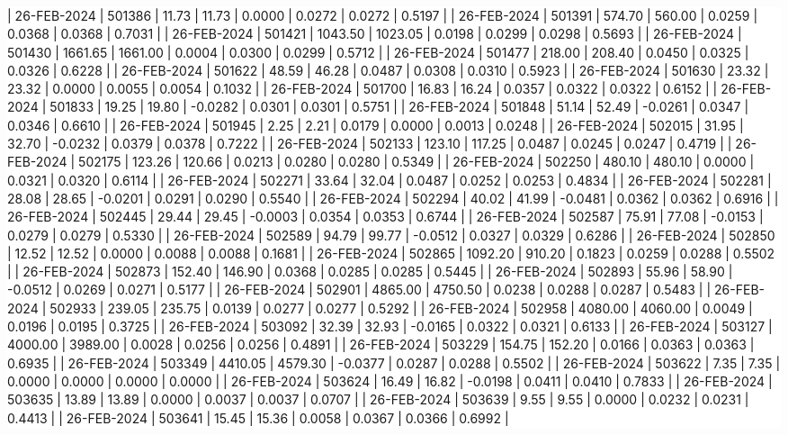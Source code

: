 | 26-FEB-2024 | 501386 | 11.73 | 11.73 | 0.0000 | 0.0272 | 0.0272 | 0.5197 |
| 26-FEB-2024 | 501391 | 574.70 | 560.00 | 0.0259 | 0.0368 | 0.0368 | 0.7031 |
| 26-FEB-2024 | 501421 | 1043.50 | 1023.05 | 0.0198 | 0.0299 | 0.0298 | 0.5693 |
| 26-FEB-2024 | 501430 | 1661.65 | 1661.00 | 0.0004 | 0.0300 | 0.0299 | 0.5712 |
| 26-FEB-2024 | 501477 | 218.00 | 208.40 | 0.0450 | 0.0325 | 0.0326 | 0.6228 |
| 26-FEB-2024 | 501622 | 48.59 | 46.28 | 0.0487 | 0.0308 | 0.0310 | 0.5923 |
| 26-FEB-2024 | 501630 | 23.32 | 23.32 | 0.0000 | 0.0055 | 0.0054 | 0.1032 |
| 26-FEB-2024 | 501700 | 16.83 | 16.24 | 0.0357 | 0.0322 | 0.0322 | 0.6152 |
| 26-FEB-2024 | 501833 | 19.25 | 19.80 | -0.0282 | 0.0301 | 0.0301 | 0.5751 |
| 26-FEB-2024 | 501848 | 51.14 | 52.49 | -0.0261 | 0.0347 | 0.0346 | 0.6610 |
| 26-FEB-2024 | 501945 | 2.25 | 2.21 | 0.0179 | 0.0000 | 0.0013 | 0.0248 |
| 26-FEB-2024 | 502015 | 31.95 | 32.70 | -0.0232 | 0.0379 | 0.0378 | 0.7222 |
| 26-FEB-2024 | 502133 | 123.10 | 117.25 | 0.0487 | 0.0245 | 0.0247 | 0.4719 |
| 26-FEB-2024 | 502175 | 123.26 | 120.66 | 0.0213 | 0.0280 | 0.0280 | 0.5349 |
| 26-FEB-2024 | 502250 | 480.10 | 480.10 | 0.0000 | 0.0321 | 0.0320 | 0.6114 |
| 26-FEB-2024 | 502271 | 33.64 | 32.04 | 0.0487 | 0.0252 | 0.0253 | 0.4834 |
| 26-FEB-2024 | 502281 | 28.08 | 28.65 | -0.0201 | 0.0291 | 0.0290 | 0.5540 |
| 26-FEB-2024 | 502294 | 40.02 | 41.99 | -0.0481 | 0.0362 | 0.0362 | 0.6916 |
| 26-FEB-2024 | 502445 | 29.44 | 29.45 | -0.0003 | 0.0354 | 0.0353 | 0.6744 |
| 26-FEB-2024 | 502587 | 75.91 | 77.08 | -0.0153 | 0.0279 | 0.0279 | 0.5330 |
| 26-FEB-2024 | 502589 | 94.79 | 99.77 | -0.0512 | 0.0327 | 0.0329 | 0.6286 |
| 26-FEB-2024 | 502850 | 12.52 | 12.52 | 0.0000 | 0.0088 | 0.0088 | 0.1681 |
| 26-FEB-2024 | 502865 | 1092.20 | 910.20 | 0.1823 | 0.0259 | 0.0288 | 0.5502 |
| 26-FEB-2024 | 502873 | 152.40 | 146.90 | 0.0368 | 0.0285 | 0.0285 | 0.5445 |
| 26-FEB-2024 | 502893 | 55.96 | 58.90 | -0.0512 | 0.0269 | 0.0271 | 0.5177 |
| 26-FEB-2024 | 502901 | 4865.00 | 4750.50 | 0.0238 | 0.0288 | 0.0287 | 0.5483 |
| 26-FEB-2024 | 502933 | 239.05 | 235.75 | 0.0139 | 0.0277 | 0.0277 | 0.5292 |
| 26-FEB-2024 | 502958 | 4080.00 | 4060.00 | 0.0049 | 0.0196 | 0.0195 | 0.3725 |
| 26-FEB-2024 | 503092 | 32.39 | 32.93 | -0.0165 | 0.0322 | 0.0321 | 0.6133 |
| 26-FEB-2024 | 503127 | 4000.00 | 3989.00 | 0.0028 | 0.0256 | 0.0256 | 0.4891 |
| 26-FEB-2024 | 503229 | 154.75 | 152.20 | 0.0166 | 0.0363 | 0.0363 | 0.6935 |
| 26-FEB-2024 | 503349 | 4410.05 | 4579.30 | -0.0377 | 0.0287 | 0.0288 | 0.5502 |
| 26-FEB-2024 | 503622 | 7.35 | 7.35 | 0.0000 | 0.0000 | 0.0000 | 0.0000 |
| 26-FEB-2024 | 503624 | 16.49 | 16.82 | -0.0198 | 0.0411 | 0.0410 | 0.7833 |
| 26-FEB-2024 | 503635 | 13.89 | 13.89 | 0.0000 | 0.0037 | 0.0037 | 0.0707 |
| 26-FEB-2024 | 503639 | 9.55 | 9.55 | 0.0000 | 0.0232 | 0.0231 | 0.4413 |
| 26-FEB-2024 | 503641 | 15.45 | 15.36 | 0.0058 | 0.0367 | 0.0366 | 0.6992 |